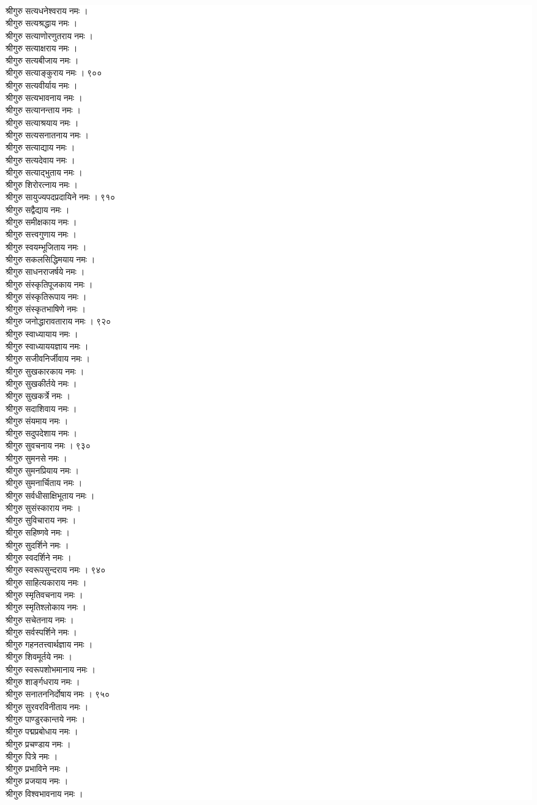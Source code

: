 श्रीगुरु सत्यधनेश्वराय नमः ।  
श्रीगुरु सत्यश्रद्धाय नमः ।  
श्रीगुरु सत्याणोरणुतराय नमः ।  
श्रीगुरु सत्याक्षराय नमः ।  
श्रीगुरु सत्यबीजाय नमः ।  
श्रीगुरु सत्याङ्कुराय नमः । ९००  
श्रीगुरु सत्यवीर्याय नमः ।  
श्रीगुरु सत्यभावनाय नमः ।  
श्रीगुरु सत्यानन्ताय नमः ।  
श्रीगुरु सत्याश्रयाय नमः ।  
श्रीगुरु सत्यसनातनाय नमः ।  
श्रीगुरु सत्याद्याय नमः ।  
श्रीगुरु सत्यदेवाय नमः ।  
श्रीगुरु सत्याद्भुताय नमः ।  
श्रीगुरु शिरोरत्नाय नमः ।  
श्रीगुरु सायुज्यपदप्रदायिने नमः । ९१०  
श्रीगुरु सद्वैद्याय नमः ।  
श्रीगुरु समीक्षकाय नमः ।  
श्रीगुरु सत्त्वगुणाय नमः ।  
श्रीगुरु स्वयम्भूजिताय नमः ।  
श्रीगुरु सकलसिद्धिमयाय नमः ।  
श्रीगुरु साधनराजर्षये नमः ।  
श्रीगुरु संस्कृतिपूजकाय नमः ।  
श्रीगुरु संस्कृतिरूपाय नमः ।  
श्रीगुरु संस्कृतभाषिणे नमः ।  
श्रीगुरु जनोद्धारावताराय नमः । ९२०  
श्रीगुरु स्वाध्यायाय नमः ।  
श्रीगुरु स्वाध्याययज्ञाय नमः ।  
श्रीगुरु सजीवनिर्जीवाय नमः ।  
श्रीगुरु सुखकारकाय नमः ।  
श्रीगुरु सुखकीर्तये नमः ।  
श्रीगुरु सुखकर्त्रे नमः ।  
श्रीगुरु सदाशिवाय नमः ।  
श्रीगुरु संयमाय नमः ।  
श्रीगुरु सदुपदेशाय नमः ।  
श्रीगुरु सुवचनाय नमः । ९३०  
श्रीगुरु सुमनसे नमः ।  
श्रीगुरु सुमनप्रियाय नमः ।  
श्रीगुरु सुमनार्चिताय नमः ।  
श्रीगुरु सर्वधीसाक्षिभूताय नमः ।  
श्रीगुरु सुसंस्काराय नमः ।  
श्रीगुरु सुविचाराय नमः ।  
श्रीगुरु सहिष्णवे नमः ।  
श्रीगुरु सुदर्शिने नमः ।  
श्रीगुरु स्वदर्शिने नमः ।  
श्रीगुरु स्वरूपसुन्दराय नमः । ९४०  
श्रीगुरु साहित्यकाराय नमः ।  
श्रीगुरु स्मृतिवचनाय नमः ।  
श्रीगुरु स्मृतिश्लोकाय नमः ।  
श्रीगुरु सचेतनाय नमः ।  
श्रीगुरु सर्वस्पर्शिने नमः ।  
श्रीगुरु गहनतत्त्वार्थज्ञाय नमः ।  
श्रीगुरु शिवमूर्तये नमः ।  
श्रीगुरु स्वरूपशोभमानाय नमः ।  
श्रीगुरु शार्ङ्गधराय नमः ।  
श्रीगुरु सनातननिर्दोषाय नमः । ९५०  
श्रीगुरु सुरवरविनीताय नमः ।  
श्रीगुरु पाण्डुरकान्तये नमः ।  
श्रीगुरु पद्मप्रबोधाय नमः ।  
श्रीगुरु प्रचण्डाय नमः ।  
श्रीगुरु पित्रे नमः ।  
श्रीगुरु प्रभाविने नमः ।  
श्रीगुरु प्रजयाय नमः ।  
श्रीगुरु विश्वभावनाय नमः ।  